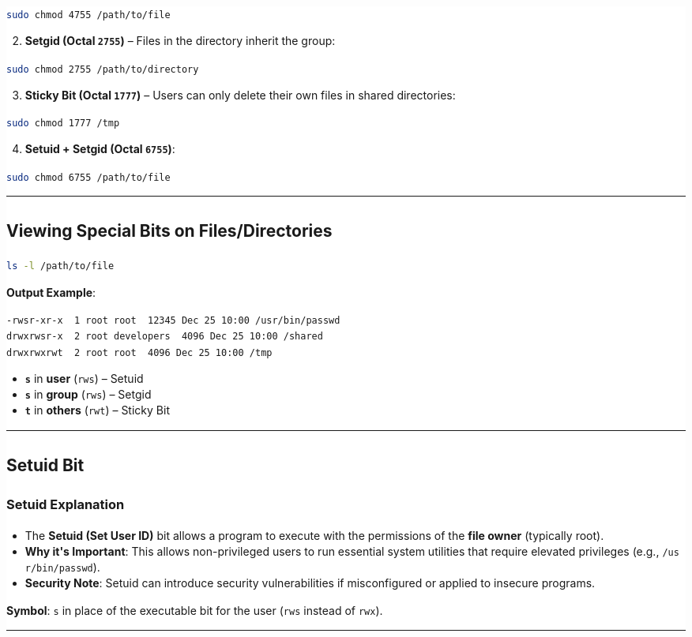 ```bash
sudo chmod 4755 /path/to/file
```

2. **Setgid (Octal `2755`)** – Files in the directory inherit the group:

```bash
sudo chmod 2755 /path/to/directory
```

3. **Sticky Bit (Octal `1777`)** – Users can only delete their own files in shared directories:

```bash
sudo chmod 1777 /tmp
```

4. **Setuid + Setgid (Octal `6755`)**:

```bash
sudo chmod 6755 /path/to/file
```

---

## Viewing Special Bits on Files/Directories

```bash
ls -l /path/to/file
```

**Output Example**:

```
-rwsr-xr-x  1 root root  12345 Dec 25 10:00 /usr/bin/passwd
drwxrwsr-x  2 root developers  4096 Dec 25 10:00 /shared
drwxrwxrwt  2 root root  4096 Dec 25 10:00 /tmp
```

- **`s`** in **user** (`rws`) – Setuid
- **`s`** in **group** (`rws`) – Setgid
- **`t`** in **others** (`rwt`) – Sticky Bit

---

## Setuid Bit

### Setuid Explanation

- The **Setuid (Set User ID)** bit allows a program to execute with the permissions of the **file owner** (typically root).
- **Why it's Important**: This allows non-privileged users to run essential system utilities that require elevated privileges (e.g., `/usr/bin/passwd`).
- **Security Note**: Setuid can introduce security vulnerabilities if misconfigured or applied to insecure programs.

**Symbol**: `s` in place of the executable bit for the user (`rws` instead of `rwx`).

---
